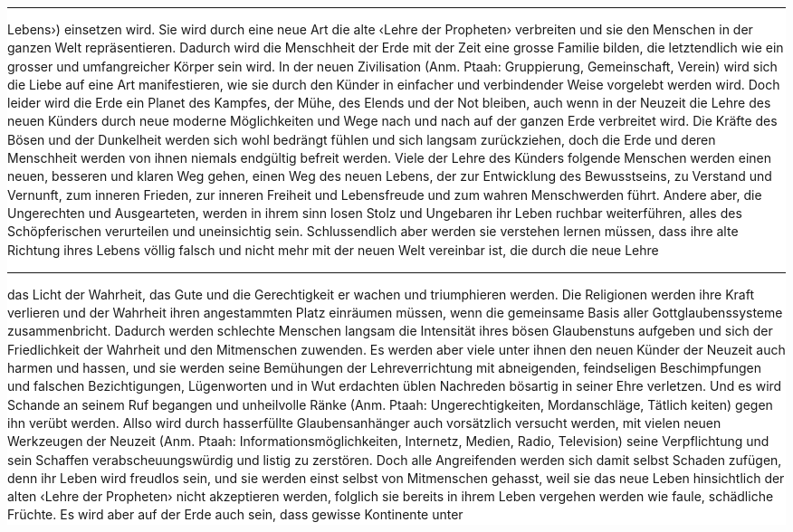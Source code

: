 
-----

Lebens›) einsetzen wird. Sie wird durch eine neue Art die alte
‹Lehre der Propheten› verbreiten und sie den Menschen in
der ganzen Welt repräsentieren. Dadurch wird die Menschheit
der Erde mit der Zeit eine grosse Familie bilden, die letztendlich wie ein grosser und umfangreicher Körper sein wird. In
der neuen Zivilisation (Anm. Ptaah: Gruppierung, Gemeinschaft, Verein) wird sich die Liebe auf eine Art manifestieren,
wie sie durch den Künder in einfacher und verbindender Weise
vorgelebt werden wird. Doch leider wird die Erde ein Planet
des Kampfes, der Mühe, des Elends und der Not bleiben, auch
wenn in der Neuzeit die Lehre des neuen Künders durch neue
moderne Möglichkeiten und Wege nach und nach auf der
ganzen Erde verbreitet wird. Die Kräfte des Bösen und der
Dunkelheit werden sich wohl bedrängt fühlen und sich langsam zurückziehen, doch die Erde und deren Menschheit
werden von ihnen niemals endgültig befreit werden. Viele der
Lehre des Künders folgende Menschen werden einen neuen,
besseren und klaren Weg gehen, einen Weg des neuen Lebens,
der zur Entwicklung des Bewusstseins, zu Verstand und Vernunft, zum inneren Frieden, zur inneren Freiheit und Lebensfreude und zum wahren Menschwerden führt. Andere aber,
die Ungerechten und Ausgearteten, werden in ihrem sinn losen Stolz und Ungebaren ihr Leben ruchbar weiterführen,
alles des Schöpferischen verurteilen und uneinsichtig sein.
Schlussendlich aber werden sie verstehen lernen müssen, dass
ihre alte Richtung ihres Lebens völlig falsch und nicht mehr
mit der neuen Welt vereinbar ist, die durch die neue Lehre


-----

das Licht der Wahrheit, das Gute und die Gerechtigkeit er wachen und triumphieren werden. Die Religionen werden ihre
Kraft verlieren und der Wahrheit ihren angestammten Platz
einräumen müssen, wenn die gemeinsame Basis aller Gottglaubenssysteme zusammenbricht. Dadurch werden schlechte
Menschen langsam die Intensität ihres bösen Glaubenstuns
aufgeben und sich der Friedlichkeit der Wahrheit und den
Mitmenschen zuwenden. Es werden aber viele unter ihnen
den neuen Künder der Neuzeit auch harmen und hassen, und
sie werden seine Bemühungen der Lehreverrichtung mit
abneigenden, feindseligen Beschimpfungen und falschen
Bezichtigungen, Lügenworten und in Wut erdachten üblen
Nachreden bösartig in seiner Ehre verletzen. Und es wird
Schande an seinem Ruf begangen und unheilvolle Ränke
(Anm. Ptaah: Ungerechtigkeiten, Mordanschläge, Tätlich keiten) gegen ihn verübt werden. Allso wird durch hasserfüllte
Glaubensanhänger auch vorsätzlich versucht werden, mit
vielen neuen Werkzeugen der Neuzeit (Anm. Ptaah: Informationsmöglichkeiten, Internetz, Medien, Radio, Television)
seine Verpflichtung und sein Schaffen verabscheuungswürdig
und listig zu zerstören. Doch alle Angreifenden werden sich
damit selbst Schaden zufügen, denn ihr Leben wird freudlos
sein, und sie werden einst selbst von Mitmenschen gehasst,
weil sie das neue Leben hinsichtlich der alten ‹Lehre der Propheten› nicht akzeptieren werden, folglich sie bereits in ihrem
Leben vergehen werden wie faule, schädliche Früchte. Es wird
aber auf der Erde auch sein, dass gewisse Kontinente unter 
